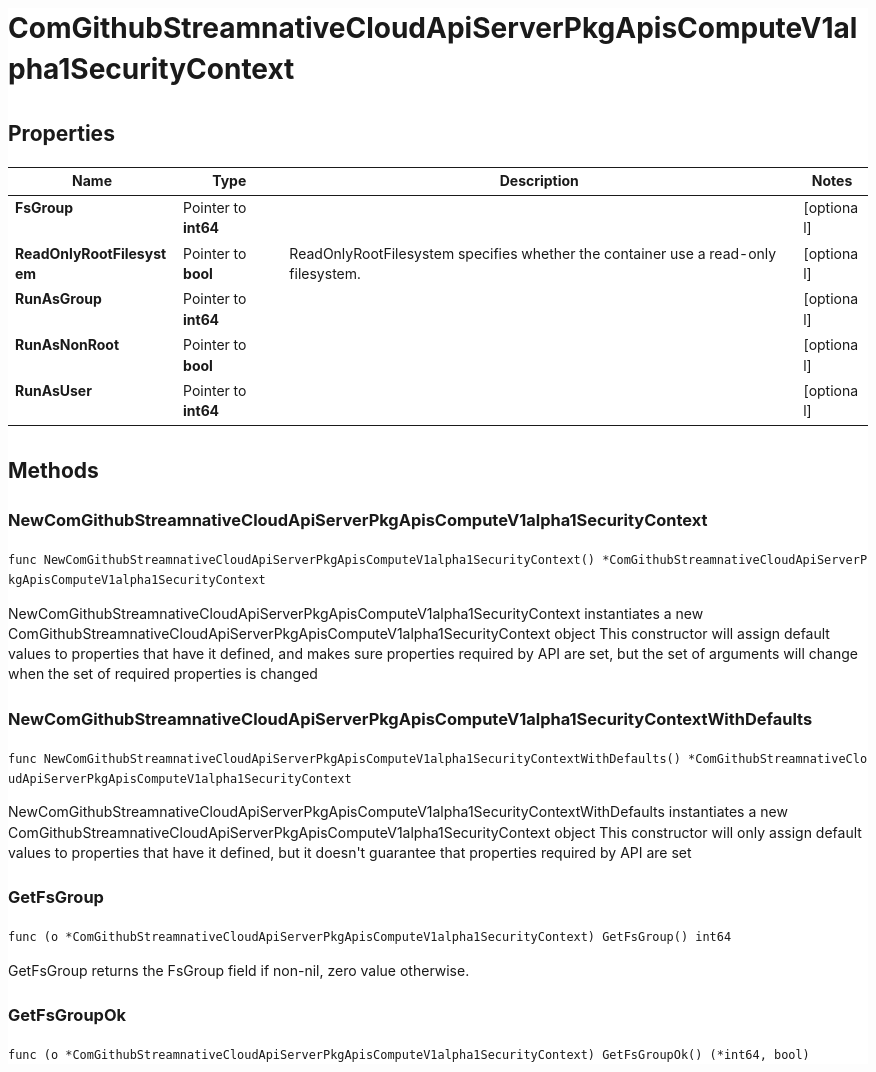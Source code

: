 # ComGithubStreamnativeCloudApiServerPkgApisComputeV1alpha1SecurityContext

## Properties

Name | Type | Description | Notes
------------ | ------------- | ------------- | -------------
**FsGroup** | Pointer to **int64** |  | [optional] 
**ReadOnlyRootFilesystem** | Pointer to **bool** | ReadOnlyRootFilesystem specifies whether the container use a read-only filesystem. | [optional] 
**RunAsGroup** | Pointer to **int64** |  | [optional] 
**RunAsNonRoot** | Pointer to **bool** |  | [optional] 
**RunAsUser** | Pointer to **int64** |  | [optional] 

## Methods

### NewComGithubStreamnativeCloudApiServerPkgApisComputeV1alpha1SecurityContext

`func NewComGithubStreamnativeCloudApiServerPkgApisComputeV1alpha1SecurityContext() *ComGithubStreamnativeCloudApiServerPkgApisComputeV1alpha1SecurityContext`

NewComGithubStreamnativeCloudApiServerPkgApisComputeV1alpha1SecurityContext instantiates a new ComGithubStreamnativeCloudApiServerPkgApisComputeV1alpha1SecurityContext object
This constructor will assign default values to properties that have it defined,
and makes sure properties required by API are set, but the set of arguments
will change when the set of required properties is changed

### NewComGithubStreamnativeCloudApiServerPkgApisComputeV1alpha1SecurityContextWithDefaults

`func NewComGithubStreamnativeCloudApiServerPkgApisComputeV1alpha1SecurityContextWithDefaults() *ComGithubStreamnativeCloudApiServerPkgApisComputeV1alpha1SecurityContext`

NewComGithubStreamnativeCloudApiServerPkgApisComputeV1alpha1SecurityContextWithDefaults instantiates a new ComGithubStreamnativeCloudApiServerPkgApisComputeV1alpha1SecurityContext object
This constructor will only assign default values to properties that have it defined,
but it doesn't guarantee that properties required by API are set

### GetFsGroup

`func (o *ComGithubStreamnativeCloudApiServerPkgApisComputeV1alpha1SecurityContext) GetFsGroup() int64`

GetFsGroup returns the FsGroup field if non-nil, zero value otherwise.

### GetFsGroupOk

`func (o *ComGithubStreamnativeCloudApiServerPkgApisComputeV1alpha1SecurityContext) GetFsGroupOk() (*int64, bool)`
